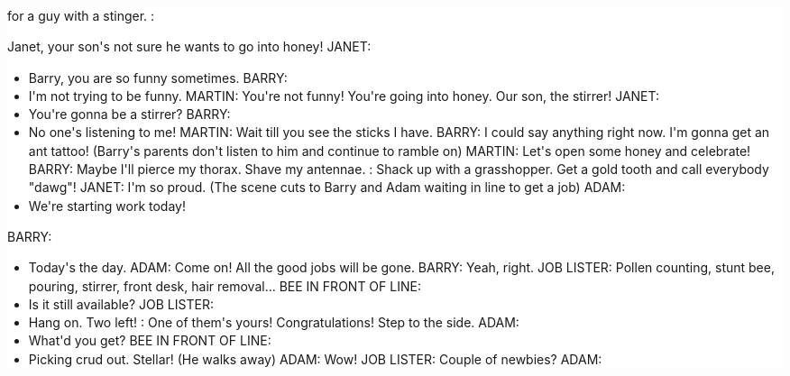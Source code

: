   for a guy with a stinger.
  :

Janet, your son's not sure
he wants to go into honey!
JANET:

- Barry, you are so funny sometimes.
  BARRY:
- I'm not trying to be funny.
  MARTIN:
  You're not funny! You're going
  into honey. Our son, the stirrer!
  JANET:
- You're gonna be a stirrer?
  BARRY:
- No one's listening to me!
  MARTIN:
  Wait till you see the sticks I have.
  BARRY:
  I could say anything right now.
  I'm gonna get an ant tattoo!
  (Barry's parents don't listen to him and continue to ramble on)
  MARTIN:
  Let's open some honey and celebrate!
  BARRY:
  Maybe I'll pierce my thorax.
  Shave my antennae.
  :
  Shack up with a grasshopper. Get
  a gold tooth and call everybody "dawg"!
  JANET:
  I'm so proud.
  (The scene cuts to Barry and Adam waiting in line to get a job)
  ADAM:
- We're starting work today!

BARRY:

- Today's the day.
  ADAM:
  Come on! All the good jobs
  will be gone.
  BARRY:
  Yeah, right.
  JOB LISTER:
  Pollen counting, stunt bee, pouring,
  stirrer, front desk, hair removal...
  BEE IN FRONT OF LINE:
- Is it still available?
  JOB LISTER:
- Hang on. Two left!
  :
  One of them's yours! Congratulations!
  Step to the side.
  ADAM:
- What'd you get?
  BEE IN FRONT OF LINE:
- Picking crud out. Stellar!
  (He walks away)
  ADAM:
  Wow!
  JOB LISTER:
  Couple of newbies?
  ADAM: